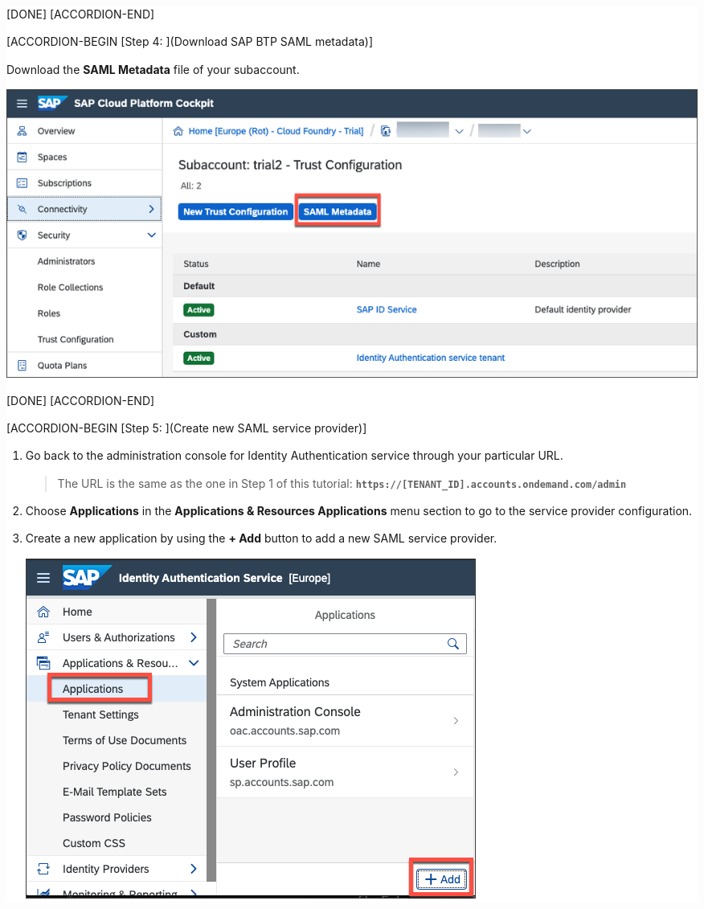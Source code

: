 [DONE]
[ACCORDION-END]

[ACCORDION-BEGIN [Step 4: ](Download SAP BTP SAML metadata)]

Download the **SAML Metadata** file of your subaccount.

![click on download SAML Metadata](download-saml-metadata.png)

[DONE]
[ACCORDION-END]

[ACCORDION-BEGIN [Step 5: ](Create new SAML service provider)]

1. Go back to the administration console for Identity Authentication service through your particular URL.

    > The URL is the same as the one in Step 1 of this tutorial: **`https://[TENANT_ID].accounts.ondemand.com/admin`**

2. Choose **Applications** in the **Applications & Resources Applications** menu section to go to the service provider configuration.

3. Create a new application by using the **+ Add** button to add a new SAML service provider.

    ![add a new application](ias-add-new-app.png)
